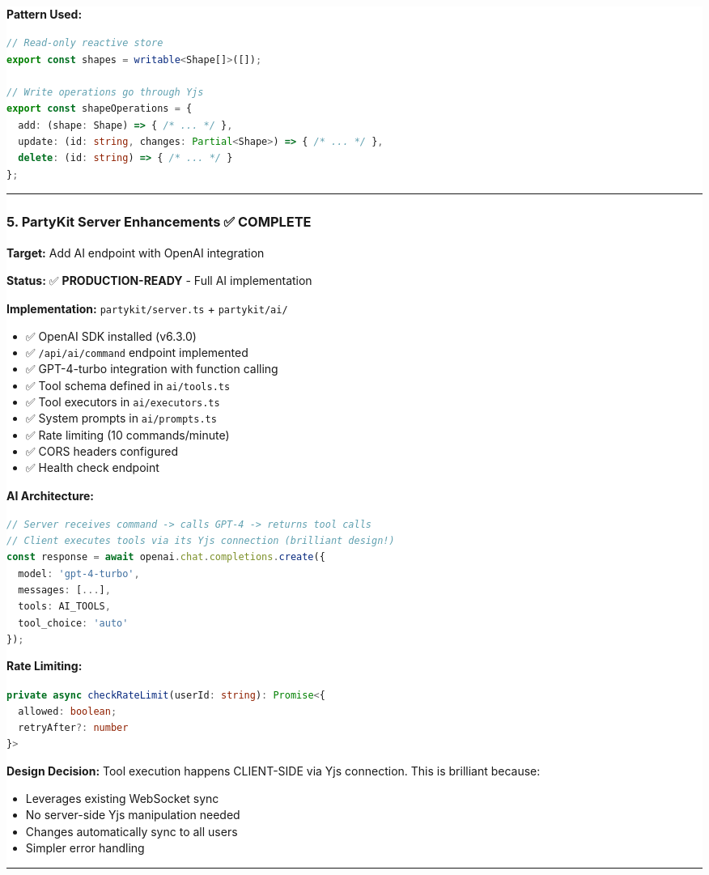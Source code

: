 **Pattern Used:**
```typescript
// Read-only reactive store
export const shapes = writable<Shape[]>([]);

// Write operations go through Yjs
export const shapeOperations = {
  add: (shape: Shape) => { /* ... */ },
  update: (id: string, changes: Partial<Shape>) => { /* ... */ },
  delete: (id: string) => { /* ... */ }
};
```

---

### 5. PartyKit Server Enhancements ✅ **COMPLETE**

**Target:** Add AI endpoint with OpenAI integration

**Status:** ✅ **PRODUCTION-READY** - Full AI implementation

**Implementation:** `partykit/server.ts` + `partykit/ai/`
- ✅ OpenAI SDK installed (v6.3.0)
- ✅ `/api/ai/command` endpoint implemented
- ✅ GPT-4-turbo integration with function calling
- ✅ Tool schema defined in `ai/tools.ts`
- ✅ Tool executors in `ai/executors.ts`
- ✅ System prompts in `ai/prompts.ts`
- ✅ Rate limiting (10 commands/minute)
- ✅ CORS headers configured
- ✅ Health check endpoint

**AI Architecture:**
```typescript
// Server receives command -> calls GPT-4 -> returns tool calls
// Client executes tools via its Yjs connection (brilliant design!)
const response = await openai.chat.completions.create({
  model: 'gpt-4-turbo',
  messages: [...],
  tools: AI_TOOLS,
  tool_choice: 'auto'
});
```

**Rate Limiting:**
```typescript
private async checkRateLimit(userId: string): Promise<{ 
  allowed: boolean; 
  retryAfter?: number 
}>
```

**Design Decision:** Tool execution happens CLIENT-SIDE via Yjs connection. This is brilliant because:
- Leverages existing WebSocket sync
- No server-side Yjs manipulation needed
- Changes automatically sync to all users
- Simpler error handling

---